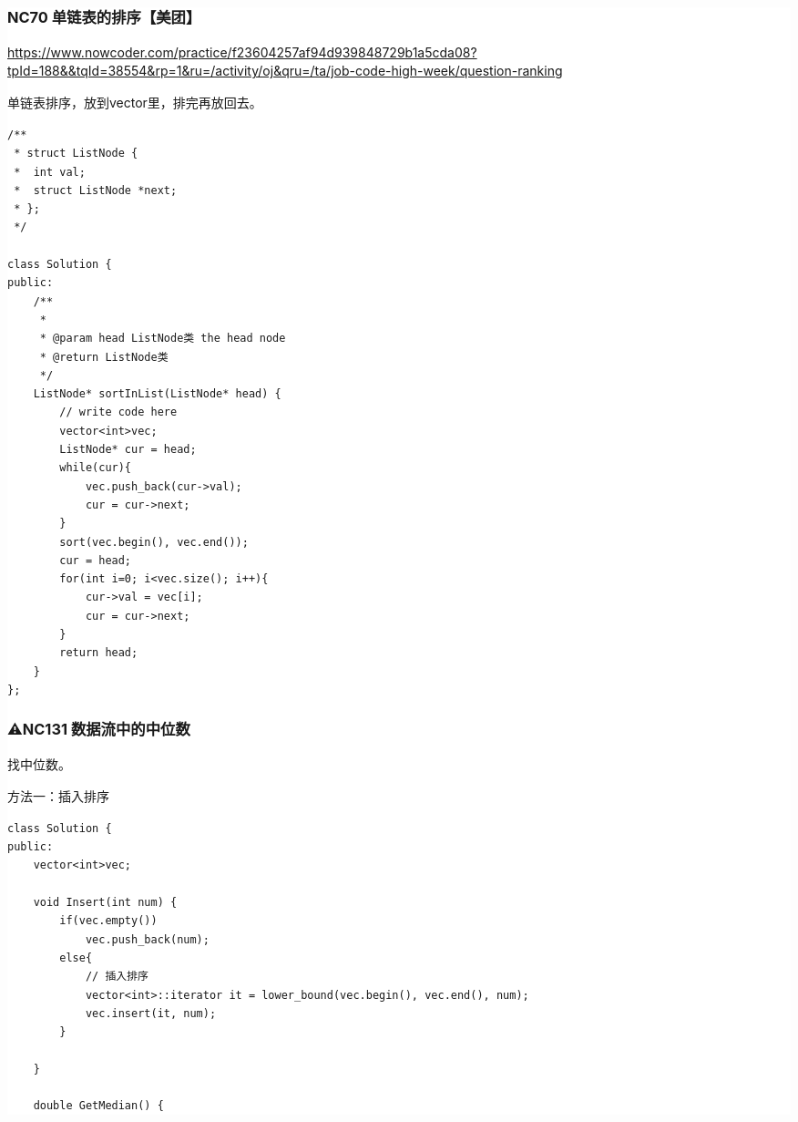 

### NC70 单链表的排序【美团】

https://www.nowcoder.com/practice/f23604257af94d939848729b1a5cda08?tpId=188&&tqId=38554&rp=1&ru=/activity/oj&qru=/ta/job-code-high-week/question-ranking

单链表排序，放到vector里，排完再放回去。

```
/**
 * struct ListNode {
 *	int val;
 *	struct ListNode *next;
 * };
 */

class Solution {
public:
    /**
     * 
     * @param head ListNode类 the head node
     * @return ListNode类
     */
    ListNode* sortInList(ListNode* head) {
        // write code here
        vector<int>vec;
        ListNode* cur = head;
        while(cur){
            vec.push_back(cur->val);
            cur = cur->next;
        }
        sort(vec.begin(), vec.end());
        cur = head;
        for(int i=0; i<vec.size(); i++){
            cur->val = vec[i];
            cur = cur->next;
        }
        return head;
    }
};
```



### ⚠️NC131 数据流中的中位数

找中位数。

方法一：插入排序

```
class Solution {
public:
    vector<int>vec;
    
    void Insert(int num) {
        if(vec.empty())
            vec.push_back(num);
        else{
            // 插入排序
            vector<int>::iterator it = lower_bound(vec.begin(), vec.end(), num);
            vec.insert(it, num);
        }
        
    }

    double GetMedian() { 
```